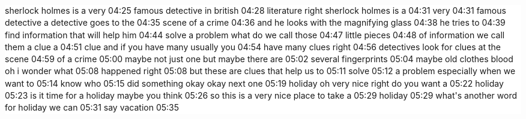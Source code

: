sherlock holmes is a very
04:25
famous detective in british
04:28
literature right sherlock holmes is a
04:31
very
04:31
famous detective a detective goes to the
04:35
scene of a crime
04:36
and he looks with the magnifying glass
04:38
he tries to
04:39
find information that will help him
04:44
solve a problem what do we call those
04:47
little pieces
04:48
of information we call them a clue a
04:51
clue and if you have many usually you
04:54
have many clues right
04:56
detectives look for clues at the scene
04:59
of a crime
05:00
maybe not just one but maybe there are
05:02
several fingerprints
05:04
maybe old clothes blood oh i wonder what
05:08
happened right
05:08
but these are clues that help us to
05:11
solve
05:12
a problem especially when we want to
05:14
know who
05:15
did something okay okay next one
05:19
holiday oh very nice right do you want a
05:22
holiday
05:23
is it time for a holiday maybe you think
05:26
so this is a very nice place to take a
05:29
holiday
05:29
what's another word for holiday we can
05:31
say vacation
05:35